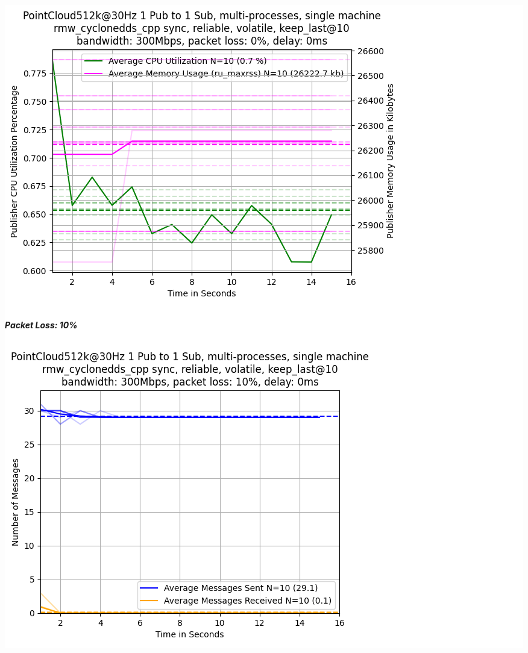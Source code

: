 ![](rmw_cyclonedds_cpp_sync_PointCloud512k@30_reliable_volatile_keep_last@10_300bw_0loss_0delay/resource.png)

##### Packet Loss: 10%

![](rmw_cyclonedds_cpp_sync_PointCloud512k@30_reliable_volatile_keep_last@10_300bw_10loss_0delay/average_sent_received.png)
